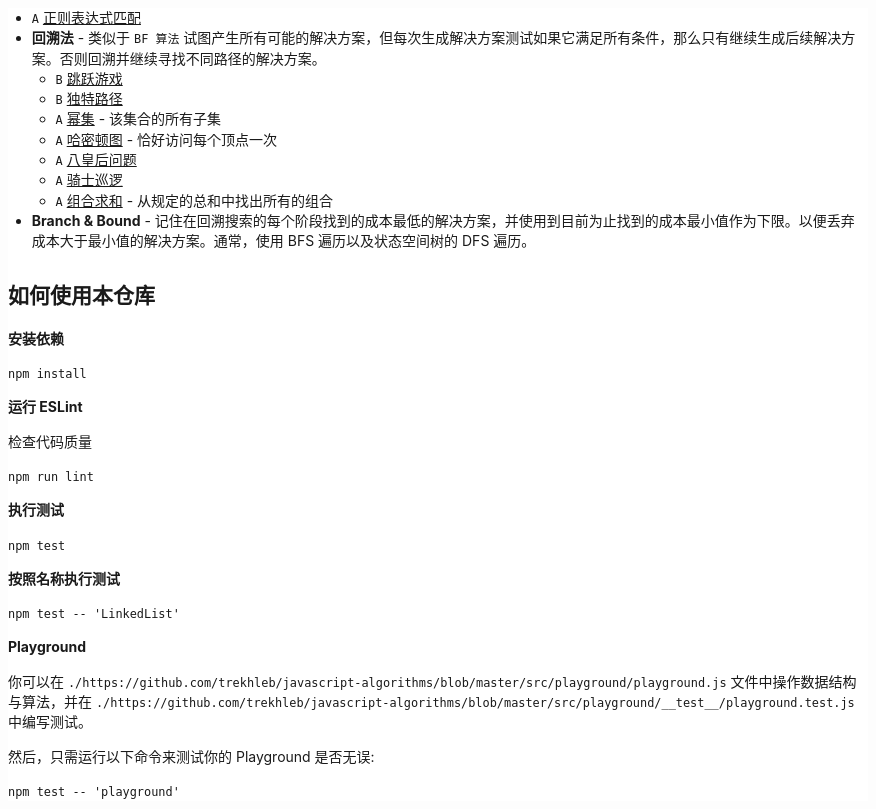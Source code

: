   * `A` [正则表达式匹配](https://github.com/trekhleb/javascript-algorithms/blob/master/src/algorithms/string/regular-expression-matching)
* **回溯法** - 类似于 `BF 算法` 试图产生所有可能的解决方案，但每次生成解决方案测试如果它满足所有条件，那么只有继续生成后续解决方案。否则回溯并继续寻找不同路径的解决方案。
  * `B` [跳跃游戏](https://github.com/trekhleb/javascript-algorithms/blob/master/src/algorithms/uncategorized/jump-game)
  * `B` [独特路径](https://github.com/trekhleb/javascript-algorithms/blob/master/src/algorithms/uncategorized/unique-paths)
  * `A` [幂集](https://github.com/trekhleb/javascript-algorithms/blob/master/src/algorithms/sets/power-set) - 该集合的所有子集
  * `A` [哈密顿图](https://github.com/trekhleb/javascript-algorithms/blob/master/src/algorithms/graph/hamiltonian-cycle) - 恰好访问每个顶点一次
  * `A` [八皇后问题](https://github.com/trekhleb/javascript-algorithms/blob/master/src/algorithms/uncategorized/n-queens)
  * `A` [骑士巡逻](https://github.com/trekhleb/javascript-algorithms/blob/master/src/algorithms/uncategorized/knight-tour)
  * `A` [组合求和](https://github.com/trekhleb/javascript-algorithms/blob/master/src/algorithms/sets/combination-sum) - 从规定的总和中找出所有的组合
* **Branch & Bound** - 记住在回溯搜索的每个阶段找到的成本最低的解决方案，并使用到目前为止找到的成本最小值作为下限。以便丢弃成本大于最小值的解决方案。通常，使用 BFS 遍历以及状态空间树的 DFS 遍历。

## 如何使用本仓库

**安装依赖**
```
npm install
```

**运行 ESLint**

检查代码质量

```
npm run lint
```

**执行测试**

```
npm test
```

**按照名称执行测试**
```
npm test -- 'LinkedList'
```

**Playground**

你可以在 `./https://github.com/trekhleb/javascript-algorithms/blob/master/src/playground/playground.js` 文件中操作数据结构与算法，并在 `./https://github.com/trekhleb/javascript-algorithms/blob/master/src/playground/__test__/playground.test.js` 中编写测试。

然后，只需运行以下命令来测试你的 Playground 是否无误:

```
npm test -- 'playground'
```
